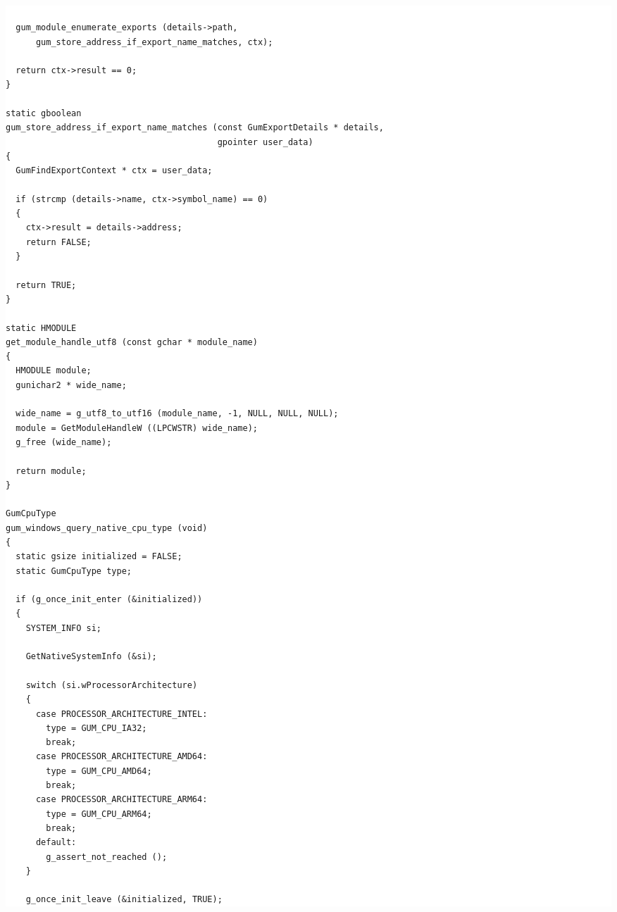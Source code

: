```

  gum_module_enumerate_exports (details->path,
      gum_store_address_if_export_name_matches, ctx);

  return ctx->result == 0;
}

static gboolean
gum_store_address_if_export_name_matches (const GumExportDetails * details,
                                          gpointer user_data)
{
  GumFindExportContext * ctx = user_data;

  if (strcmp (details->name, ctx->symbol_name) == 0)
  {
    ctx->result = details->address;
    return FALSE;
  }

  return TRUE;
}

static HMODULE
get_module_handle_utf8 (const gchar * module_name)
{
  HMODULE module;
  gunichar2 * wide_name;

  wide_name = g_utf8_to_utf16 (module_name, -1, NULL, NULL, NULL);
  module = GetModuleHandleW ((LPCWSTR) wide_name);
  g_free (wide_name);

  return module;
}

GumCpuType
gum_windows_query_native_cpu_type (void)
{
  static gsize initialized = FALSE;
  static GumCpuType type;

  if (g_once_init_enter (&initialized))
  {
    SYSTEM_INFO si;

    GetNativeSystemInfo (&si);

    switch (si.wProcessorArchitecture)
    {
      case PROCESSOR_ARCHITECTURE_INTEL:
        type = GUM_CPU_IA32;
        break;
      case PROCESSOR_ARCHITECTURE_AMD64:
        type = GUM_CPU_AMD64;
        break;
      case PROCESSOR_ARCHITECTURE_ARM64:
        type = GUM_CPU_ARM64;
        break;
      default:
        g_assert_not_reached ();
    }

    g_once_init_leave (&initialized, TRUE);
```